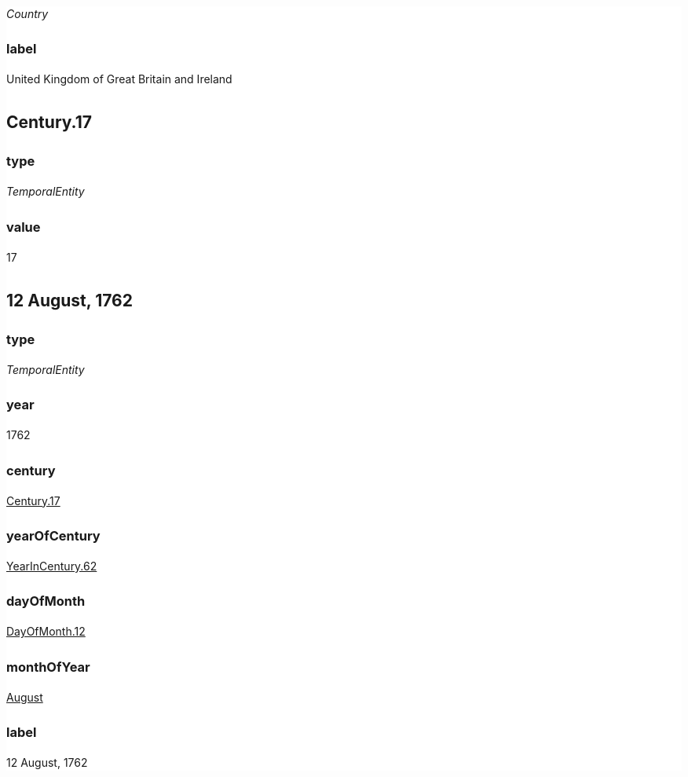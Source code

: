 
*Country*

### label


United Kingdom of Great Britain and Ireland

## Century.17

### type


*TemporalEntity*

### value


17

## 12 August, 1762

### type


*TemporalEntity*

### year


1762

### century


[Century.17](#Century.17)

### yearOfCentury


[YearInCentury.62](#YearInCentury.62)

### dayOfMonth


[DayOfMonth.12](#DayOfMonth.12)

### monthOfYear


[August](#August)

### label


12 August, 1762
